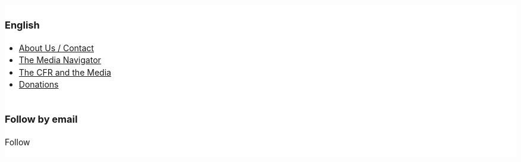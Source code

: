 </div>

</div>

</div>

</div>

</div>

<div class="column column-2 one-third medium-padding">

<div class="widgets">

<div id="nav_menu-4" class="widget widget_nav_menu">

<div class="widget-content clear">

### English

<div class="menu-english-container">

  - <span id="menu-item-20017">[About Us /
    Contact](https://swprs.org/contact/)</span>
  - <span id="menu-item-20015">[The Media
    Navigator](https://swprs.org/media-navigator/)</span>
  - <span id="menu-item-20016">[The CFR and the
    Media](https://swprs.org/the-american-empire-and-its-media/)</span>
  - <span id="menu-item-33285">[Donations](https://swprs.org/donations/)</span>

</div>

</div>

</div>

</div>

</div>

<div class="column column-3 one-third medium-padding">

<div class="widgets">

<div id="blog_subscription-4" class="widget widget_blog_subscription jetpack_subscription_widget">

<div class="widget-content clear">

### Follow by email

Follow

</div>

</div>

</div>

</div>

</div>
